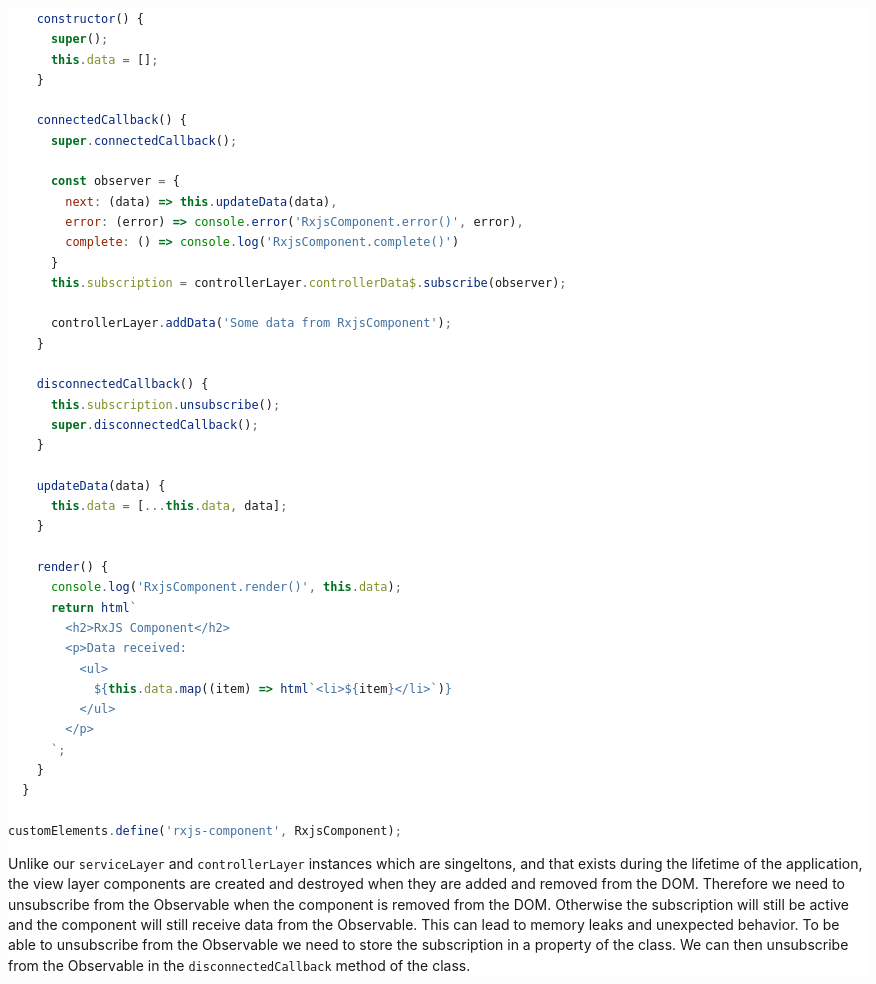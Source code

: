 ```javascript
    constructor() {
      super();
      this.data = [];
    }

    connectedCallback() {
      super.connectedCallback();

      const observer = {
        next: (data) => this.updateData(data),
        error: (error) => console.error('RxjsComponent.error()', error),
        complete: () => console.log('RxjsComponent.complete()')
      }
      this.subscription = controllerLayer.controllerData$.subscribe(observer);

      controllerLayer.addData('Some data from RxjsComponent');
    }

    disconnectedCallback() {
      this.subscription.unsubscribe();
      super.disconnectedCallback();
    }

    updateData(data) {
      this.data = [...this.data, data];
    }
  
    render() {
      console.log('RxjsComponent.render()', this.data);
      return html`
        <h2>RxJS Component</h2>
        <p>Data received:
          <ul>
            ${this.data.map((item) => html`<li>${item}</li>`)}
          </ul> 
        </p>
      `;
    }
  }

customElements.define('rxjs-component', RxjsComponent);
```

Unlike our `serviceLayer` and `controllerLayer` instances which are singeltons, and that exists during the lifetime of the application, the view layer components are created and destroyed when they are added and removed from the DOM. Therefore we need to unsubscribe from the Observable when the component is removed from the DOM. Otherwise the subscription will still be active and the component will still receive data from the Observable. This can lead to memory leaks and unexpected behavior. To be able to unsubscribe from the Observable we need to store the subscription in a property of the class. We can then unsubscribe from the Observable in the `disconnectedCallback` method of the class.
